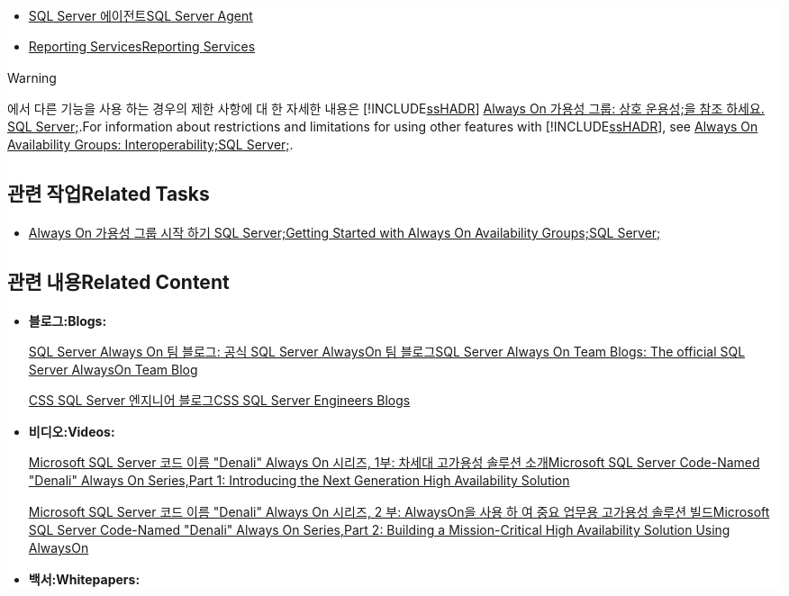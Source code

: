 -   [<span data-ttu-id="f7a33-202">SQL Server 에이전트</span><span class="sxs-lookup"><span data-stu-id="f7a33-202">SQL Server Agent</span></span>](../../../ssms/agent/sql-server-agent.md)  
  
-   [<span data-ttu-id="f7a33-203">Reporting Services</span><span class="sxs-lookup"><span data-stu-id="f7a33-203">Reporting Services</span></span>](reporting-services-with-always-on-availability-groups-sql-server.md)  
  
> [!WARNING]  
>  <span data-ttu-id="f7a33-204">에서 다른 기능을 사용 하는 경우의 제한 사항에 대 한 자세한 내용은 [!INCLUDE[ssHADR](../../../includes/sshadr-md.md)] [Always On 가용성 그룹: 상호 운용성;을 참조 하세요. SQL Server;](always-on-availability-groups-interoperability-sql-server.md).</span><span class="sxs-lookup"><span data-stu-id="f7a33-204">For information about restrictions and limitations for using other features with [!INCLUDE[ssHADR](../../../includes/sshadr-md.md)], see [Always On Availability Groups: Interoperability;SQL Server;](always-on-availability-groups-interoperability-sql-server.md).</span></span>  
  
##  <a name="related-tasks"></a><a name="RelatedTasks"></a> <span data-ttu-id="f7a33-205">관련 작업</span><span class="sxs-lookup"><span data-stu-id="f7a33-205">Related Tasks</span></span>  
  
-   [<span data-ttu-id="f7a33-206">Always On 가용성 그룹 시작 하기 SQL Server;</span><span class="sxs-lookup"><span data-stu-id="f7a33-206">Getting Started with Always On Availability Groups;SQL Server;</span></span>](getting-started-with-always-on-availability-groups-sql-server.md)  
  
##  <a name="related-content"></a><a name="RelatedContent"></a> <span data-ttu-id="f7a33-207">관련 내용</span><span class="sxs-lookup"><span data-stu-id="f7a33-207">Related Content</span></span>  
  
-   <span data-ttu-id="f7a33-208">**블로그:**</span><span class="sxs-lookup"><span data-stu-id="f7a33-208">**Blogs:**</span></span>  
  
     [<span data-ttu-id="f7a33-209">SQL Server Always On 팀 블로그: 공식 SQL Server AlwaysOn 팀 블로그</span><span class="sxs-lookup"><span data-stu-id="f7a33-209">SQL Server Always On Team Blogs: The official SQL Server AlwaysOn Team Blog</span></span>](https://blogs.msdn.com/b/sqlalwayson/)  
  
     [<span data-ttu-id="f7a33-210">CSS SQL Server 엔지니어 블로그</span><span class="sxs-lookup"><span data-stu-id="f7a33-210">CSS SQL Server Engineers Blogs</span></span>](https://blogs.msdn.com/b/psssql/)  
  
-   <span data-ttu-id="f7a33-211">**비디오:**</span><span class="sxs-lookup"><span data-stu-id="f7a33-211">**Videos:**</span></span>  
  
     [<span data-ttu-id="f7a33-212">Microsoft SQL Server 코드 이름 "Denali" Always On 시리즈, 1부: 차세대 고가용성 솔루션 소개</span><span class="sxs-lookup"><span data-stu-id="f7a33-212">Microsoft SQL Server Code-Named "Denali" Always On Series,Part 1: Introducing the Next Generation High Availability Solution</span></span>](https://channel9.msdn.com/Events/TechEd/NorthAmerica/2011/DBI302)  
  
     [<span data-ttu-id="f7a33-213">Microsoft SQL Server 코드 이름 "Denali" Always On 시리즈, 2 부: AlwaysOn을 사용 하 여 중요 업무용 고가용성 솔루션 빌드</span><span class="sxs-lookup"><span data-stu-id="f7a33-213">Microsoft SQL Server Code-Named "Denali" Always On Series,Part 2: Building a Mission-Critical High Availability Solution Using AlwaysOn</span></span>](https://channel9.msdn.com/Events/TechEd/NorthAmerica/2011/DBI404)  
  
-   <span data-ttu-id="f7a33-214">**백서:**</span><span class="sxs-lookup"><span data-stu-id="f7a33-214">**Whitepapers:**</span></span>  
  